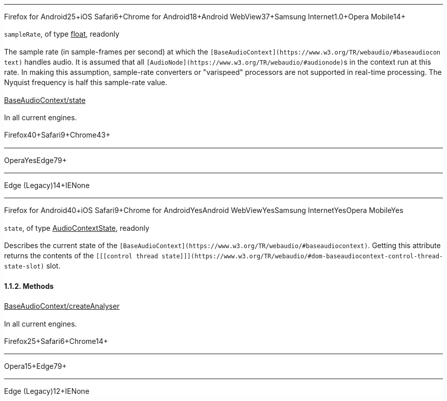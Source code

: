 ___

Firefox for Android25+iOS Safari6+Chrome for Android18+Android WebView37+Samsung Internet1.0+Opera Mobile14+

`sampleRate`, of type [float](https://heycam.github.io/webidl/#idl-float), readonly

The sample rate (in sample-frames per second) at which the `[BaseAudioContext](https://www.w3.org/TR/webaudio/#baseaudiocontext)` handles audio. It is assumed that all `[AudioNode](https://www.w3.org/TR/webaudio/#audionode)`s in the context run at this rate. In making this assumption, sample-rate converters or "varispeed" processors are not supported in real-time processing. The Nyquist frequency is half this sample-rate value.

[BaseAudioContext/state](https://developer.mozilla.org/en-US/docs/Web/API/BaseAudioContext/state "The state read-only property of the BaseAudioContext interface returns the current state of the AudioContext.")

In all current engines.

Firefox40+Safari9+Chrome43+

___

OperaYesEdge79+

___

Edge (Legacy)14+IENone

___

Firefox for Android40+iOS Safari9+Chrome for AndroidYesAndroid WebViewYesSamsung InternetYesOpera MobileYes

`state`, of type [AudioContextState](https://www.w3.org/TR/webaudio/#enumdef-audiocontextstate), readonly

Describes the current state of the `[BaseAudioContext](https://www.w3.org/TR/webaudio/#baseaudiocontext)`. Getting this attribute returns the contents of the `[[[control thread state]]](https://www.w3.org/TR/webaudio/#dom-baseaudiocontext-control-thread-state-slot)` slot.

#### 1.1.2. Methods[](https://www.w3.org/TR/webaudio/#BaseAudioContent-methods)

[BaseAudioContext/createAnalyser](https://developer.mozilla.org/en-US/docs/Web/API/BaseAudioContext/createAnalyser "The createAnalyser() method of the BaseAudioContext interface creates an AnalyserNode, which can be used to expose audio time and frequency data and create data visualisations.")

In all current engines.

Firefox25+Safari6+Chrome14+

___

Opera15+Edge79+

___

Edge (Legacy)12+IENone
